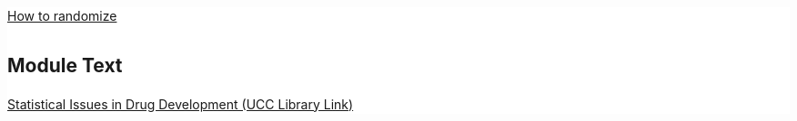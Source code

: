 [How to randomize](https://www.ncbi.nlm.nih.gov/pmc/articles/PMC2596474/)

## Module Text

[Statistical Issues in Drug Development (UCC Library Link)](https://library.ucc.ie/search?/Xstatstical+issues+in+drug+development&SORT=D/Xstatstical+issues+in+drug+development&SORT=D&SUBKEY=statstical+issues+in+drug+development/1%2C25682%2C25682%2CB/frameset&FF=Xstatstical+issues+in+drug+development&SORT=D&4%2C4%2C)